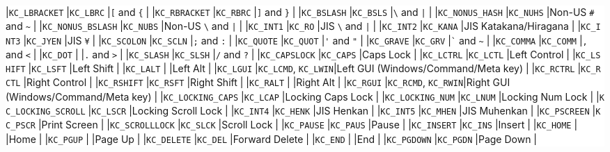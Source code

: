 |`KC_LBRACKET`          |`KC_LBRC`           |`[` and `{`                                    |
|`KC_RBRACKET`          |`KC_RBRC`           |`]` and `}`                                    |
|`KC_BSLASH`            |`KC_BSLS`           |`\` and <code>&#124;</code>                    |
|`KC_NONUS_HASH`        |`KC_NUHS`           |Non-US `#` and `~`                             |
|`KC_NONUS_BSLASH`      |`KC_NUBS`           |Non-US `\` and <code>&#124;</code>             |
|`KC_INT1`              |`KC_RO`             |JIS `\` and <code>&#124;</code>                |
|`KC_INT2`              |`KC_KANA`           |JIS Katakana/Hiragana                          |
|`KC_INT3`              |`KC_JYEN`           |JIS `¥`                                        |
|`KC_SCOLON`            |`KC_SCLN`           |`;` and `:`                                    |
|`KC_QUOTE`             |`KC_QUOT`           |`'` and `"`                                    |
|`KC_GRAVE`             |`KC_GRV`            |<code>&#96;</code> and `~`                     |
|`KC_COMMA`             |`KC_COMM`           |`,` and `<`                                    |
|`KC_DOT`               |                    |`.` and `>`                                    |
|`KC_SLASH`             |`KC_SLSH`           |`/` and `?`                                    |
|`KC_CAPSLOCK`          |`KC_CAPS`           |Caps Lock                                      |
|`KC_LCTRL`             |`KC_LCTL`           |Left Control                                   |
|`KC_LSHIFT`            |`KC_LSFT`           |Left Shift                                     |
|`KC_LALT`              |                    |Left Alt                                       |
|`KC_LGUI`              |`KC_LCMD`, `KC_LWIN`|Left GUI (Windows/Command/Meta key)            |
|`KC_RCTRL`             |`KC_RCTL`           |Right Control                                  |
|`KC_RSHIFT`            |`KC_RSFT`           |Right Shift                                    |
|`KC_RALT`              |                    |Right Alt                                      |
|`KC_RGUI`              |`KC_RCMD`, `KC_RWIN`|Right GUI (Windows/Command/Meta key)           |
|`KC_LOCKING_CAPS`      |`KC_LCAP`           |Locking Caps Lock                              |
|`KC_LOCKING_NUM`       |`KC_LNUM`           |Locking Num Lock                               |
|`KC_LOCKING_SCROLL`    |`KC_LSCR`           |Locking Scroll Lock                            |
|`KC_INT4`              |`KC_HENK`           |JIS Henkan                                     |
|`KC_INT5`              |`KC_MHEN`           |JIS Muhenkan                                   |
|`KC_PSCREEN`           |`KC_PSCR`           |Print Screen                                   |
|`KC_SCROLLLOCK`        |`KC_SLCK`           |Scroll Lock                                    |
|`KC_PAUSE`             |`KC_PAUS`           |Pause                                          |
|`KC_INSERT`            |`KC_INS`            |Insert                                         |
|`KC_HOME`              |                    |Home                                           |
|`KC_PGUP`              |                    |Page Up                                        |
|`KC_DELETE`            |`KC_DEL`            |Forward Delete                                 |
|`KC_END`               |                    |End                                            |
|`KC_PGDOWN`            |`KC_PGDN`           |Page Down                                      |